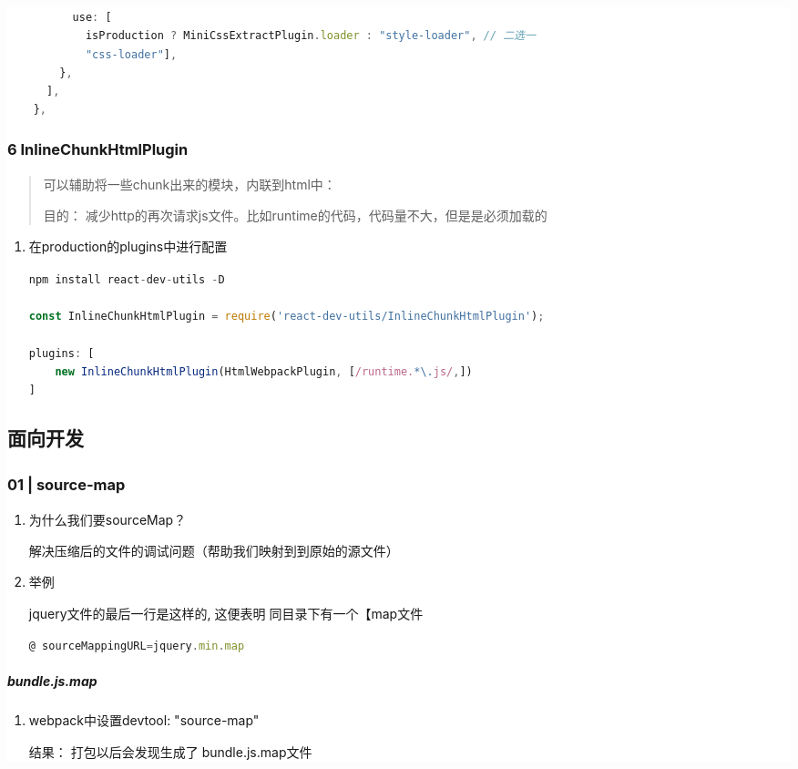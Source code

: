    ```js
             use: [
               isProduction ? MiniCssExtractPlugin.loader : "style-loader", // 二选一
               "css-loader"],
           },
         ],
       },
   ```


### 6 InlineChunkHtmlPlugin

> 可以辅助将一些chunk出来的模块，内联到html中：
>
> 目的： 减少http的再次请求js文件。比如runtime的代码，代码量不大，但是是必须加载的

1. 在production的plugins中进行配置

   ```js
   npm install react-dev-utils -D
   
   const InlineChunkHtmlPlugin = require('react-dev-utils/InlineChunkHtmlPlugin');
   
   plugins: [
       new InlineChunkHtmlPlugin(HtmlWebpackPlugin, [/runtime.*\.js/,])
   ]
   ```

## 面向开发

### 01 | source-map

1. 为什么我们要sourceMap？

   解决压缩后的文件的调试问题（帮助我们映射到到原始的源文件）

2. 举例

   jquery文件的最后一行是这样的, 这便表明 同目录下有一个【map文件

   ````js
   @ sourceMappingURL=jquery.min.map
   ````

#####  bundle.js.map

1. webpack中设置devtool: "source-map"

   结果： 打包以后会发现生成了 bundle.js.map文件
